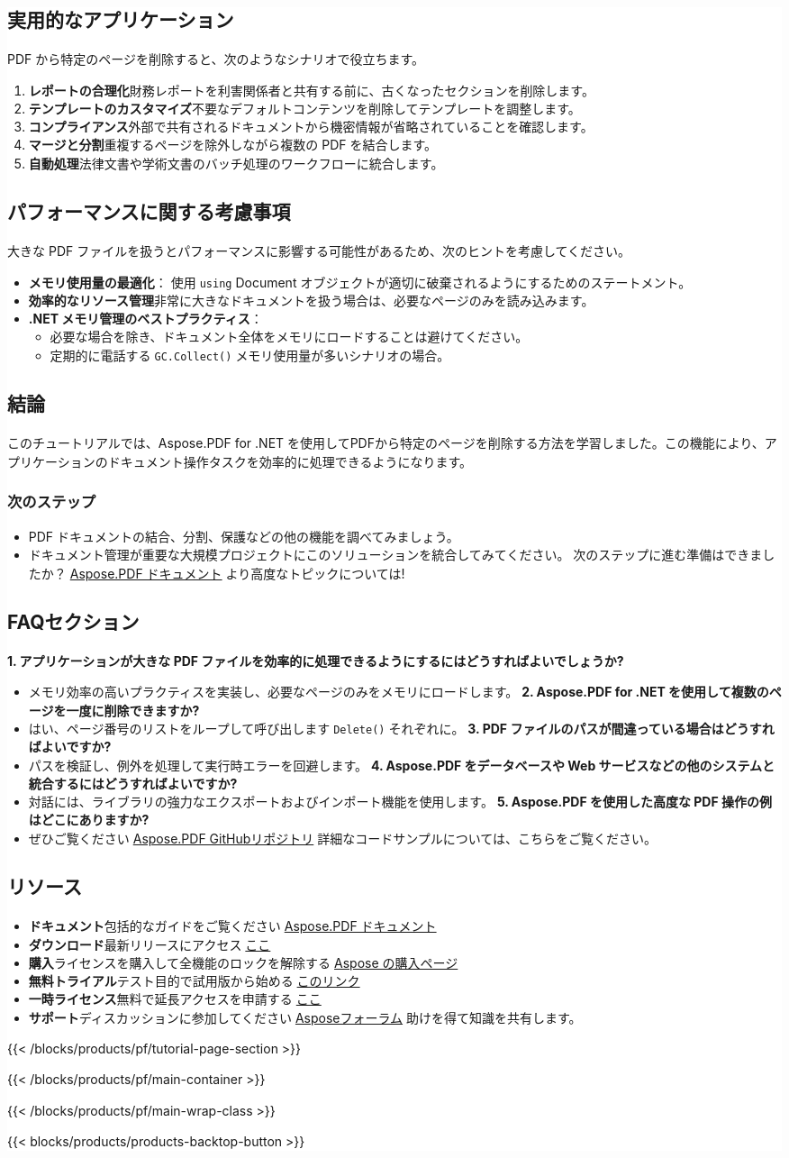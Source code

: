 ## 実用的なアプリケーション
PDF から特定のページを削除すると、次のようなシナリオで役立ちます。
1. **レポートの合理化**財務レポートを利害関係者と共有する前に、古くなったセクションを削除します。
2. **テンプレートのカスタマイズ**不要なデフォルトコンテンツを削除してテンプレートを調整します。
3. **コンプライアンス**外部で共有されるドキュメントから機密情報が省略されていることを確認します。
4. **マージと分割**重複するページを除外しながら複数の PDF を結合します。
5. **自動処理**法律文書や学術文書のバッチ処理のワークフローに統合します。

## パフォーマンスに関する考慮事項
大きな PDF ファイルを扱うとパフォーマンスに影響する可能性があるため、次のヒントを考慮してください。
- **メモリ使用量の最適化**： 使用 `using` Document オブジェクトが適切に破棄されるようにするためのステートメント。
- **効率的なリソース管理**非常に大きなドキュメントを扱う場合は、必要なページのみを読み込みます。
- **.NET メモリ管理のベストプラクティス**：
  - 必要な場合を除き、ドキュメント全体をメモリにロードすることは避けてください。
  - 定期的に電話する `GC.Collect()` メモリ使用量が多いシナリオの場合。

## 結論
このチュートリアルでは、Aspose.PDF for .NET を使用してPDFから特定のページを削除する方法を学習しました。この機能により、アプリケーションのドキュメント操作タスクを効率的に処理できるようになります。
### 次のステップ
- PDF ドキュメントの結合、分割、保護などの他の機能を調べてみましょう。
- ドキュメント管理が重要な大規模プロジェクトにこのソリューションを統合してみてください。
次のステップに進む準備はできましたか？ [Aspose.PDF ドキュメント](https://reference.aspose.com/pdf/net/) より高度なトピックについては!

## FAQセクション
**1. アプリケーションが大きな PDF ファイルを効率的に処理できるようにするにはどうすればよいでしょうか?**
   - メモリ効率の高いプラクティスを実装し、必要なページのみをメモリにロードします。
**2. Aspose.PDF for .NET を使用して複数のページを一度に削除できますか?**
   - はい、ページ番号のリストをループして呼び出します `Delete()` それぞれに。
**3. PDF ファイルのパスが間違っている場合はどうすればよいですか?**
   - パスを検証し、例外を処理して実行時エラーを回避します。
**4. Aspose.PDF をデータベースや Web サービスなどの他のシステムと統合するにはどうすればよいですか?**
   - 対話には、ライブラリの強力なエクスポートおよびインポート機能を使用します。
**5. Aspose.PDF を使用した高度な PDF 操作の例はどこにありますか?**
   - ぜひご覧ください [Aspose.PDF GitHubリポジトリ](https://github.com/aspose-pdf/Aspose.PDF-for-.NET) 詳細なコードサンプルについては、こちらをご覧ください。

## リソース
- **ドキュメント**包括的なガイドをご覧ください [Aspose.PDF ドキュメント](https://reference.aspose.com/pdf/net/)
- **ダウンロード**最新リリースにアクセス [ここ](https://releases.aspose.com/pdf/net/)
- **購入**ライセンスを購入して全機能のロックを解除する [Aspose の購入ページ](https://purchase.aspose.com/buy)
- **無料トライアル**テスト目的で試用版から始める [このリンク](https://releases.aspose.com/pdf/net/)
- **一時ライセンス**無料で延長アクセスを申請する [ここ](https://purchase.aspose.com/temporary-license/)
- **サポート**ディスカッションに参加してください [Asposeフォーラム](https://forum.aspose.com/c/pdf/10) 助けを得て知識を共有します。

{{< /blocks/products/pf/tutorial-page-section >}}

{{< /blocks/products/pf/main-container >}}

{{< /blocks/products/pf/main-wrap-class >}}

{{< blocks/products/products-backtop-button >}}